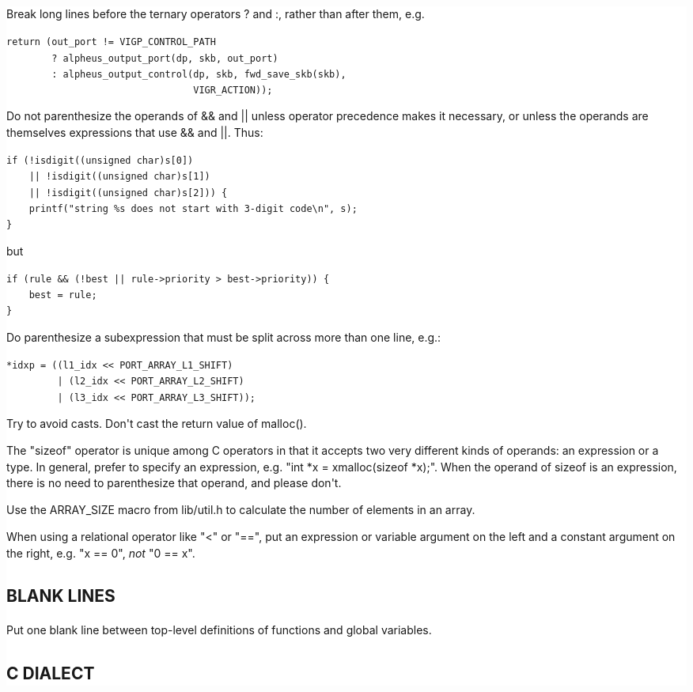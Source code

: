   Break long lines before the ternary operators ? and :, rather than
after them, e.g.

    return (out_port != VIGP_CONTROL_PATH
            ? alpheus_output_port(dp, skb, out_port)
            : alpheus_output_control(dp, skb, fwd_save_skb(skb),
                                     VIGR_ACTION));


  Do not parenthesize the operands of && and || unless operator
precedence makes it necessary, or unless the operands are themselves
expressions that use && and ||.  Thus:

    if (!isdigit((unsigned char)s[0])
        || !isdigit((unsigned char)s[1])
        || !isdigit((unsigned char)s[2])) {
        printf("string %s does not start with 3-digit code\n", s);
    }

but

    if (rule && (!best || rule->priority > best->priority)) {
        best = rule;
    }

  Do parenthesize a subexpression that must be split across more than
one line, e.g.:

    *idxp = ((l1_idx << PORT_ARRAY_L1_SHIFT)
             | (l2_idx << PORT_ARRAY_L2_SHIFT)
             | (l3_idx << PORT_ARRAY_L3_SHIFT));

  Try to avoid casts.  Don't cast the return value of malloc().

  The "sizeof" operator is unique among C operators in that it accepts
two very different kinds of operands: an expression or a type.  In
general, prefer to specify an expression, e.g. "int *x =
xmalloc(sizeof *x);".  When the operand of sizeof is an expression,
there is no need to parenthesize that operand, and please don't.

  Use the ARRAY_SIZE macro from lib/util.h to calculate the number of
elements in an array.

  When using a relational operator like "<" or "==", put an expression
or variable argument on the left and a constant argument on the
right, e.g. "x == 0", *not* "0 == x".


## BLANK LINES

  Put one blank line between top-level definitions of functions and
global variables.


## C DIALECT
